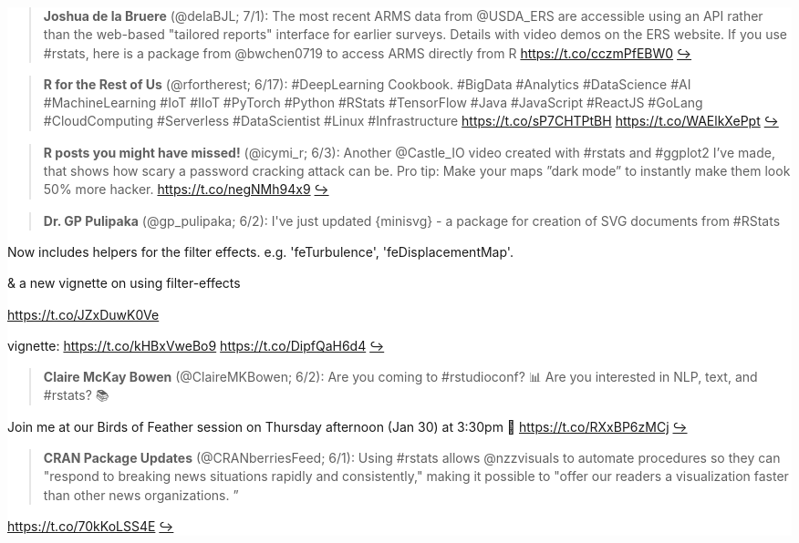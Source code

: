 


> **Joshua de la Bruere** (@delaBJL; 7/1): The most recent ARMS data from @USDA_ERS are accessible using an API rather than the web-based "tailored reports" interface for earlier surveys. Details with video demos on the ERS website. If you use #rstats, here is a package from @bwchen0719 to access ARMS directly from R https://t.co/cczmPfEBW0  [&#8618;](https://twitter.com/dataandme/status/1215392678210428934)




> **R for the Rest of Us** (@rfortherest; 6/17): #DeepLearning Cookbook. #BigData #Analytics #DataScience #AI #MachineLearning #IoT #IIoT #PyTorch #Python #RStats #TensorFlow #Java #JavaScript #ReactJS #GoLang #CloudComputing #Serverless #DataScientist #Linux #Infrastructure 
https://t.co/sP7CHTPtBH https://t.co/WAElkXePpt  [&#8618;](https://twitter.com/dataandme/status/1215423269148549120)




> **R posts you might have missed!** (@icymi_r; 6/3): Another @Castle_IO video created with #rstats and #ggplot2 I’ve made, that shows how scary a password cracking attack can be. 
Pro tip: Make your maps ”dark mode” to instantly make them look 50% more hacker.
https://t.co/negNMh94x9  [&#8618;](https://twitter.com/dataandme/status/1215381051863961608)




> **Dr. GP Pulipaka** (@gp_pulipaka; 6/2): I've just updated {minisvg} - a package for creation of SVG documents from #RStats
>
Now includes helpers for the filter effects. e.g. 'feTurbulence', 'feDisplacementMap'.
>
&amp; a new vignette on using filter-effects
>
https://t.co/JZxDuwK0Ve
>
vignette: https://t.co/kHBxVweBo9 https://t.co/DipfQaH6d4  [&#8618;](https://twitter.com/dataandme/status/1215428131772747776)




> **Claire McKay Bowen** (@ClaireMKBowen; 6/2): Are you coming to #rstudioconf? 📊
Are you interested in NLP, text, and #rstats? 📚
>
Join me at our Birds of Feather session on Thursday afternoon (Jan 30) at 3:30pm 🎊
https://t.co/RXxBP6zMCj  [&#8618;](https://twitter.com/dataandme/status/1215426569746825216)




> **CRAN Package Updates** (@CRANberriesFeed; 6/1): Using #rstats allows @nzzvisuals to automate procedures so they can 
"respond to breaking news situations rapidly and consistently," making it possible to "offer our readers a visualization faster than other news organizations. ”
>
https://t.co/70kKoLSS4E  [&#8618;](https://twitter.com/dataandme/status/1215362897192333313)



